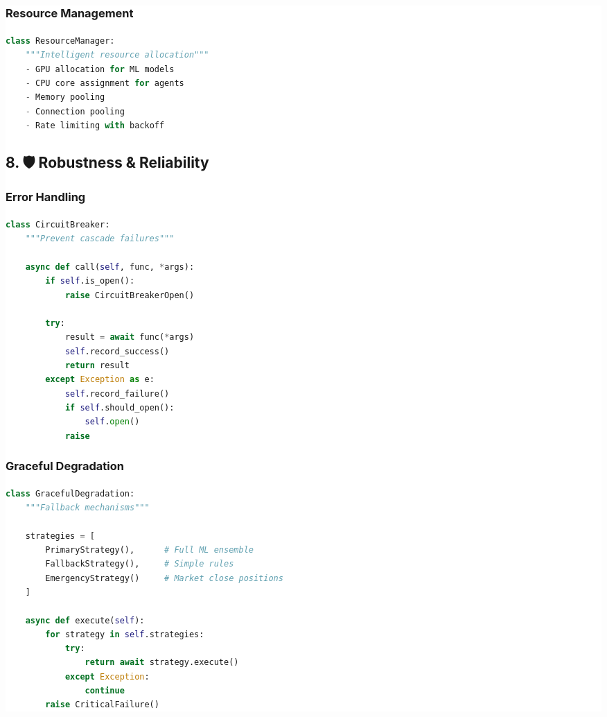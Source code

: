 ### Resource Management
```python
class ResourceManager:
    """Intelligent resource allocation"""
    - GPU allocation for ML models
    - CPU core assignment for agents
    - Memory pooling
    - Connection pooling
    - Rate limiting with backoff
```

## 8. 🛡️ Robustness & Reliability

### Error Handling
```python
class CircuitBreaker:
    """Prevent cascade failures"""
    
    async def call(self, func, *args):
        if self.is_open():
            raise CircuitBreakerOpen()
        
        try:
            result = await func(*args)
            self.record_success()
            return result
        except Exception as e:
            self.record_failure()
            if self.should_open():
                self.open()
            raise
```

### Graceful Degradation
```python
class GracefulDegradation:
    """Fallback mechanisms"""
    
    strategies = [
        PrimaryStrategy(),      # Full ML ensemble
        FallbackStrategy(),     # Simple rules
        EmergencyStrategy()     # Market close positions
    ]
    
    async def execute(self):
        for strategy in self.strategies:
            try:
                return await strategy.execute()
            except Exception:
                continue
        raise CriticalFailure()
```
